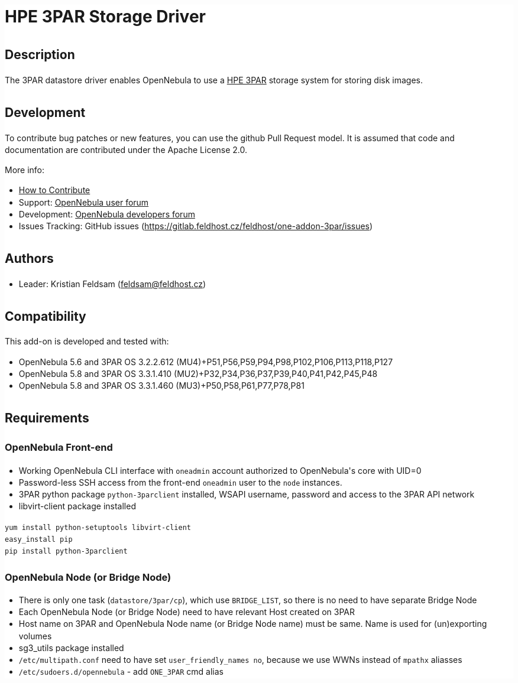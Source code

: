 # HPE 3PAR Storage Driver

## Description

The 3PAR datastore driver enables OpenNebula to use a [HPE 3PAR](https://www.hpe.com/us/en/storage/3par.html) storage system for storing disk images.

## Development

To contribute bug patches or new features, you can use the github Pull Request model. It is assumed that code and documentation are contributed under the Apache License 2.0.

More info:

* [How to Contribute](http://opennebula.org/addons/contribute/)
* Support: [OpenNebula user forum](https://forum.opennebula.org/c/support)
* Development: [OpenNebula developers forum](https://forum.opennebula.org/c/development)
* Issues Tracking: GitHub issues (https://gitlab.feldhost.cz/feldhost/one-addon-3par/issues)

## Authors

* Leader: Kristian Feldsam (feldsam@feldhost.cz)

## Compatibility

This add-on is developed and tested with:
- OpenNebula 5.6 and 3PAR OS 3.2.2.612 (MU4)+P51,P56,P59,P94,P98,P102,P106,P113,P118,P127  
- OpenNebula 5.8 and 3PAR OS 3.3.1.410 (MU2)+P32,P34,P36,P37,P39,P40,P41,P42,P45,P48
- OpenNebula 5.8 and 3PAR OS 3.3.1.460 (MU3)+P50,P58,P61,P77,P78,P81

## Requirements

### OpenNebula Front-end

* Working OpenNebula CLI interface with `oneadmin` account authorized to OpenNebula's core with UID=0
* Password-less SSH access from the front-end `oneadmin` user to the `node` instances.
* 3PAR python package `python-3parclient` installed, WSAPI username, password and access to the 3PAR API network
* libvirt-client package installed

```bash
yum install python-setuptools libvirt-client
easy_install pip
pip install python-3parclient
```

### OpenNebula Node (or Bridge Node)

* There is only one task (`datastore/3par/cp`), which use `BRIDGE_LIST`, so there is no need to have separate Bridge Node
* Each OpenNebula Node (or Bridge Node) need to have relevant Host created on 3PAR
* Host name on 3PAR and OpenNebula Node name (or Bridge Node name) must be same. Name is used for (un)exporting volumes
* sg3_utils package installed
* `/etc/multipath.conf` need to have set `user_friendly_names no`, because we use WWNs instead of `mpathx` aliasses
* `/etc/sudoers.d/opennebula` - add `ONE_3PAR` cmd alias
